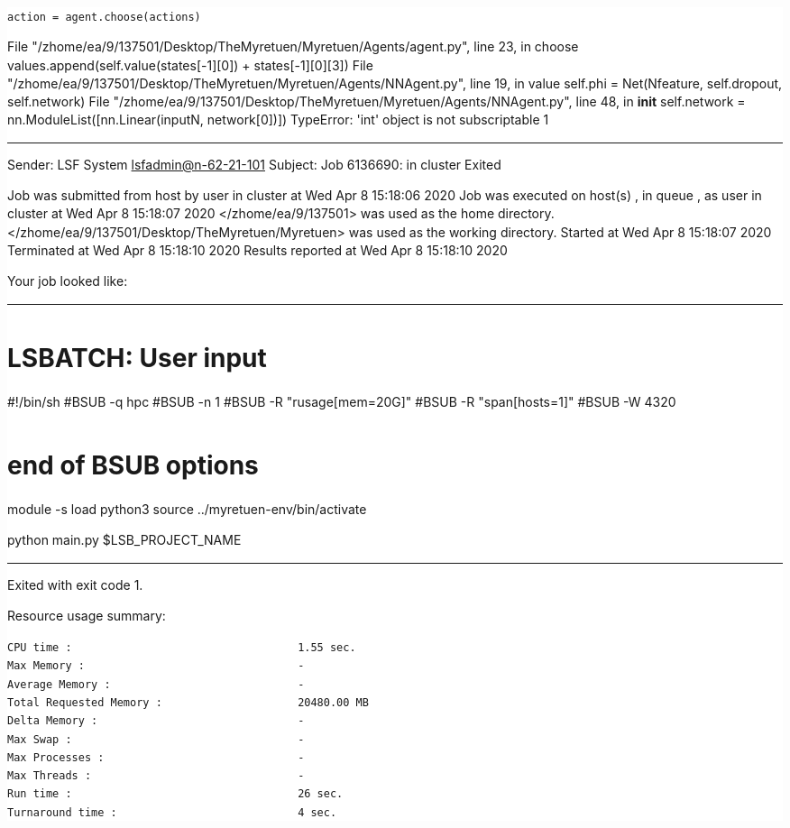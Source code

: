     action = agent.choose(actions)
  File "/zhome/ea/9/137501/Desktop/TheMyretuen/Myretuen/Agents/agent.py", line 23, in choose
    values.append(self.value(states[-1][0]) + states[-1][0][3])
  File "/zhome/ea/9/137501/Desktop/TheMyretuen/Myretuen/Agents/NNAgent.py", line 19, in value
    self.phi = Net(Nfeature, self.dropout, self.network)
  File "/zhome/ea/9/137501/Desktop/TheMyretuen/Myretuen/Agents/NNAgent.py", line 48, in __init__
    self.network = nn.ModuleList([nn.Linear(inputN, network[0])])
TypeError: 'int' object is not subscriptable
1

------------------------------------------------------------
Sender: LSF System <lsfadmin@n-62-21-101>
Subject: Job 6136690: <NNAgent4HistoryLength8> in cluster <dcc> Exited

Job <NNAgent4HistoryLength8> was submitted from host <gbarlogin1> by user <s183914> in cluster <dcc> at Wed Apr  8 15:18:06 2020
Job was executed on host(s) <n-62-21-101>, in queue <hpc>, as user <s183914> in cluster <dcc> at Wed Apr  8 15:18:07 2020
</zhome/ea/9/137501> was used as the home directory.
</zhome/ea/9/137501/Desktop/TheMyretuen/Myretuen> was used as the working directory.
Started at Wed Apr  8 15:18:07 2020
Terminated at Wed Apr  8 15:18:10 2020
Results reported at Wed Apr  8 15:18:10 2020

Your job looked like:

------------------------------------------------------------
# LSBATCH: User input
#!/bin/sh
#BSUB -q hpc
#BSUB -n 1
#BSUB -R "rusage[mem=20G]"
#BSUB -R "span[hosts=1]"
#BSUB -W 4320
# end of BSUB options

module -s load python3
source ../myretuen-env/bin/activate

python main.py $LSB_PROJECT_NAME


------------------------------------------------------------

Exited with exit code 1.

Resource usage summary:

    CPU time :                                   1.55 sec.
    Max Memory :                                 -
    Average Memory :                             -
    Total Requested Memory :                     20480.00 MB
    Delta Memory :                               -
    Max Swap :                                   -
    Max Processes :                              -
    Max Threads :                                -
    Run time :                                   26 sec.
    Turnaround time :                            4 sec.
